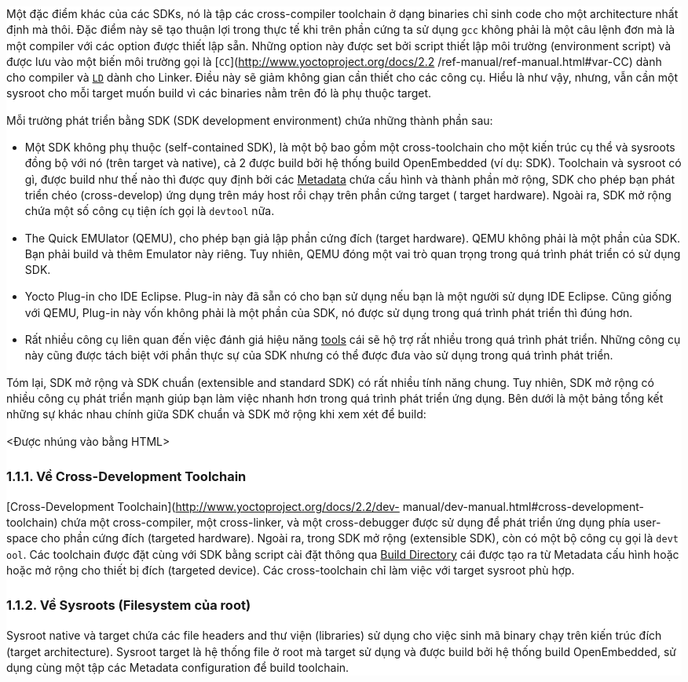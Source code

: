  Một đặc điểm khác của các SDKs, nó là tập các cross-compiler toolchain ở dạng binaries chỉ sinh code cho một architecture nhất định mà thôi.
 Đặc điểm này sẽ tạo thuận lợi trong thực tế khi trên phần cứng ta sử dụng `gcc` không phải là một câu lệnh đơn mà là một compiler với các option được thiết lập sẵn. Những option này được set bởi script thiết lập môi trường (environment script) và được lưu vào một biến môi trường gọi là [`CC`](http://www.yoctoproject.org/docs/2.2
/ref-manual/ref-manual.html#var-CC) dành cho compiler và [`LD`](http://www.yoctoproject.org/docs/2.2/ref-manual/ref-manual.html#var-LD) dành cho Linker. Điều này sẽ giảm không gian cần thiết cho các công cụ.
 Hiểu là như vậy, nhưng, vẫn cần một sysroot cho mỗi target muốn build vì các binaries nằm trên đó là phụ thuộc target.

 Mỗi trường phát triển bằng SDK (SDK development environment) chứa những thành phần sau:

  * Một SDK không phụ thuộc (self-contained SDK), là một bộ bao gồm một cross-toolchain cho một kiến trúc cụ thể và sysroots đồng bộ với nó (trên target và native), cả 2 được build bởi hệ thống build OpenEmbedded (ví dụ: SDK). Toolchain và sysroot có gì, được build như thế nào thì được quy định bởi các [Metadata](http://www.yoctoproject.org/docs/2.2/dev-manual/dev-manual.html#metadata) chứa cấu hình và thành phần mở rộng, SDK cho phép bạn phát triển chéo (cross-develop) ứng dụng trên máy host rồi chạy trên phần cứng target ( target hardware). Ngoài ra, SDK mở rộng chứa một số công cụ tiện ích gọi là `devtool` nữa.

  * The Quick EMUlator (QEMU), cho phép bạn giả lập phần cứng đích (target hardware). QEMU không phải là một phần của SDK. Bạn phải build và thêm Emulator này riêng. Tuy nhiên, QEMU đóng một vai trò quan trọng trong quá trình phát triển có sử dụng SDK.

  * Yocto Plug-in cho IDE Eclipse. Plug-in này đã sẵn có cho bạn sử dụng nếu bạn là một người sử dụng IDE Eclipse. Cũng giống với QEMU, Plug-in này vốn không phải là một phần của SDK, nó được sử dụng trong quá trình phát triển thì đúng hơn.

  * Rất nhiều công cụ liên quan đến việc đánh giá hiệu năng [tools](http://www.eclipse.org/linuxtools/index.php) cái sẽ hộ trợ rất nhiều trong quá trình phát triển. Những công cụ này cũng được tách biệt với phần thực sự của SDK nhưng có thể được đưa vào sử dụng trong quá trình phát triển.

 Tóm lại, SDK mở rộng và SDK chuẩn (extensible and standard SDK) có rất nhiều tính năng chung. Tuy nhiên, SDK mở rộng có nhiều công cụ phát triển mạnh giúp bạn làm việc nhanh hơn trong quá trình phát triển ứng dụng. Bên dưới là một bảng tổng kết những sự khác nhau chính giữa SDK chuẩn và SDK mở rộng khi xem xét để build:

<Được nhúng vào bằng HTML>

### 1.1.1. Về Cross-Development Toolchain

[Cross-Development Toolchain](http://www.yoctoproject.org/docs/2.2/dev-
manual/dev-manual.html#cross-development-toolchain) chứa một cross-compiler, một cross-linker, và một cross-debugger được sử dụng để phát triển ứng dụng phía user-space cho phần cứng đích (targeted hardware). Ngoài ra, trong SDK mở rộng (extensible SDK), còn có một bộ công cụ gọi là `devtool`.
 Các toolchain được đặt cùng với SDK bằng script cài đặt thông qua [Build Directory](http://www.yoctoproject.org/docs/2.2/dev-manual/dev-manual.html#build-directory) cái được tạo ra từ Metadata cấu hình hoặc hoặc mở rộng cho thiết bị đích (targeted device). Các cross-toolchain chỉ làm việc với target sysroot phù hợp.

### 1.1.2. Về Sysroots (Filesystem của root)

Sysroot native và target chứa các file headers and thư viện (libraries) sử dụng cho việc sinh mã binary chạy trên kiến trúc đích (target architecture). Sysroot target là hệ thống file ở root mà target sử dụng và được build bởi hệ thống build OpenEmbedded, sử dụng cùng một tập các Metadata configuration để build toolchain.
